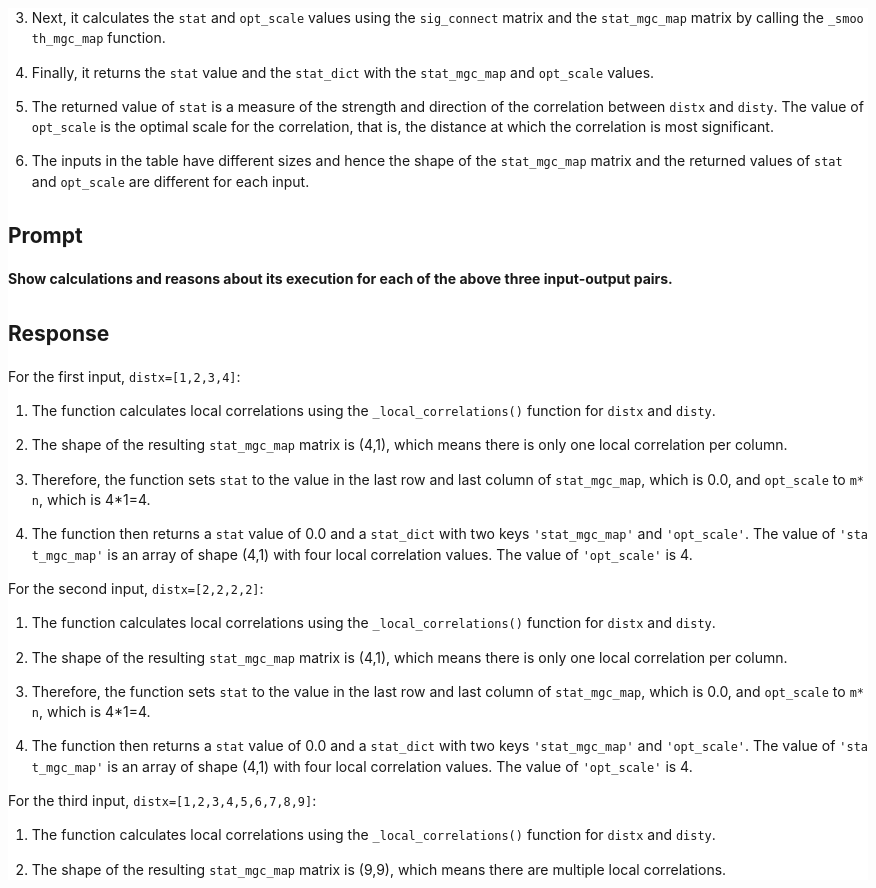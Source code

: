3. Next, it calculates the `stat` and `opt_scale` values using the `sig_connect` matrix and the `stat_mgc_map` matrix by calling the `_smooth_mgc_map` function.

4. Finally, it returns the `stat` value and the `stat_dict` with the `stat_mgc_map` and `opt_scale` values.

5. The returned value of `stat` is a measure of the strength and direction of the correlation between `distx` and `disty`. The value of `opt_scale` is the optimal scale for the correlation, that is, the distance at which the correlation is most significant.

6. The inputs in the table have different sizes and hence the shape of the `stat_mgc_map` matrix and the returned values of `stat` and `opt_scale` are different for each input.

## Prompt

**Show calculations and reasons about its execution for each of the above three input-output pairs.**

## Response

For the first input, `distx=[1,2,3,4]`:

1. The function calculates local correlations using the `_local_correlations()` function for `distx` and `disty`.

2. The shape of the resulting `stat_mgc_map` matrix is (4,1), which means there is only one local correlation per column.

3. Therefore, the function sets `stat` to the value in the last row and last column of `stat_mgc_map`, which is 0.0, and `opt_scale` to `m*n`, which is 4*1=4.

4. The function then returns a `stat` value of 0.0 and a `stat_dict` with two keys `'stat_mgc_map'` and `'opt_scale'`. The value of `'stat_mgc_map'` is an array of shape (4,1) with four local correlation values. The value of `'opt_scale'` is 4.

For the second input, `distx=[2,2,2,2]`:

1. The function calculates local correlations using the `_local_correlations()` function for `distx` and `disty`.

2. The shape of the resulting `stat_mgc_map` matrix is (4,1), which means there is only one local correlation per column.

3. Therefore, the function sets `stat` to the value in the last row and last column of `stat_mgc_map`, which is 0.0, and `opt_scale` to `m*n`, which is 4*1=4.

4. The function then returns a `stat` value of 0.0 and a `stat_dict` with two keys `'stat_mgc_map'` and `'opt_scale'`. The value of `'stat_mgc_map'` is an array of shape (4,1) with four local correlation values. The value of `'opt_scale'` is 4.

For the third input, `distx=[1,2,3,4,5,6,7,8,9]`:

1. The function calculates local correlations using the `_local_correlations()` function for `distx` and `disty`.

2. The shape of the resulting `stat_mgc_map` matrix is (9,9), which means there are multiple local correlations.
